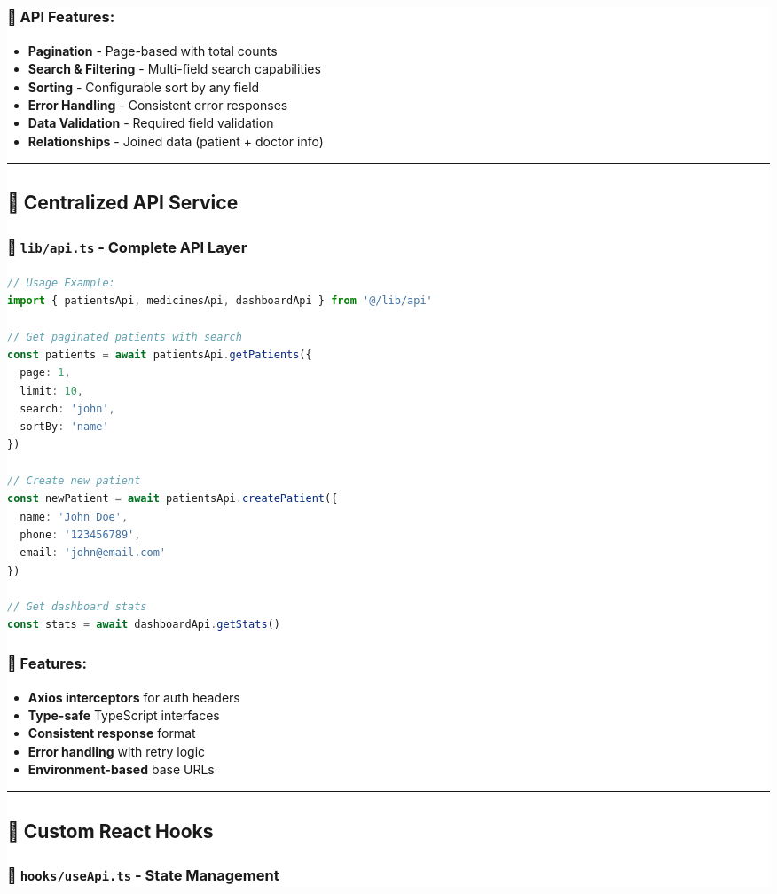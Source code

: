 ### 🔧 API Features:
- **Pagination** - Page-based with total counts
- **Search & Filtering** - Multi-field search capabilities
- **Sorting** - Configurable sort by any field
- **Error Handling** - Consistent error responses
- **Data Validation** - Required field validation
- **Relationships** - Joined data (patient + doctor info)

---

## 🎯 Centralized API Service

### 📂 `lib/api.ts` - Complete API Layer

```typescript
// Usage Example:
import { patientsApi, medicinesApi, dashboardApi } from '@/lib/api'

// Get paginated patients with search
const patients = await patientsApi.getPatients({
  page: 1,
  limit: 10,
  search: 'john',
  sortBy: 'name'
})

// Create new patient
const newPatient = await patientsApi.createPatient({
  name: 'John Doe',
  phone: '123456789',
  email: 'john@email.com'
})

// Get dashboard stats
const stats = await dashboardApi.getStats()
```

### 🔄 Features:
- **Axios interceptors** for auth headers
- **Type-safe** TypeScript interfaces
- **Consistent response** format
- **Error handling** with retry logic
- **Environment-based** base URLs

---

## 🎣 Custom React Hooks

### 📂 `hooks/useApi.ts` - State Management
